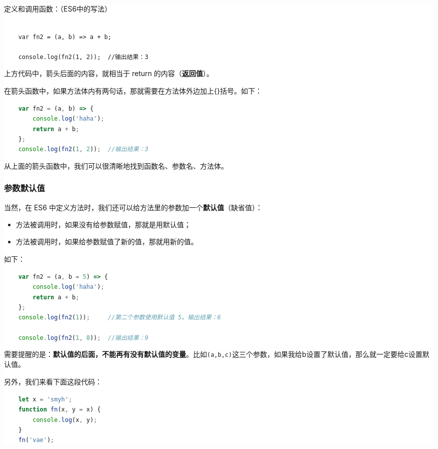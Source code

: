 定义和调用函数：（ES6中的写法）


```

	var fn2 = (a, b) => a + b;

	console.log(fn2(1, 2));  //输出结果：3

```


上方代码中，箭头后面的内容，就相当于 return 的内容（**返回值**）。

在箭头函数中，如果方法体内有两句话，那就需要在方法体外边加上{}括号。如下：


```javascript
	var fn2 = (a, b) => {
	    console.log('haha');
	    return a + b;
	};
	console.log(fn2(1, 2));  //输出结果：3

```

从上面的箭头函数中，我们可以很清晰地找到函数名、参数名、方法体。

<a id="%E5%8F%82%E6%95%B0%E9%BB%98%E8%AE%A4%E5%80%BC"></a>
### 参数默认值

当然，在 ES6 中定义方法时，我们还可以给方法里的参数加一个**默认值**（缺省值）：

- 方法被调用时，如果没有给参数赋值，那就是用默认值；

- 方法被调用时，如果给参数赋值了新的值，那就用新的值。

如下：


```javascript
	var fn2 = (a, b = 5) => {
	    console.log('haha');
	    return a + b;
	};
	console.log(fn2(1));     //第二个参数使用默认值 5。输出结果：6

	console.log(fn2(1, 8));  //输出结果：9

```


需要提醒的是：**默认值的后面，不能再有没有默认值的变量**。比如`(a,b,c)`这三个参数，如果我给b设置了默认值，那么就一定要给c设置默认值。

另外，我们来看下面这段代码：

```javascript
    let x = 'smyh';
    function fn(x, y = x) {
        console.log(x, y);
    }
    fn('vae');
```
